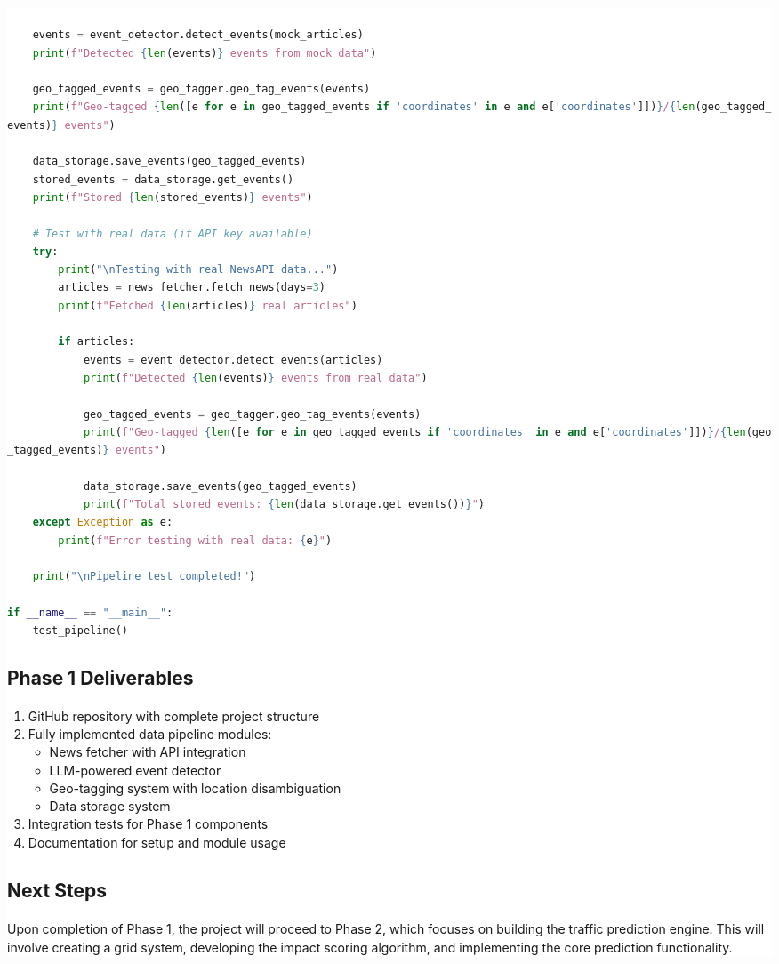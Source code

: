 ```python
    
    events = event_detector.detect_events(mock_articles)
    print(f"Detected {len(events)} events from mock data")
    
    geo_tagged_events = geo_tagger.geo_tag_events(events)
    print(f"Geo-tagged {len([e for e in geo_tagged_events if 'coordinates' in e and e['coordinates']])}/{len(geo_tagged_events)} events")
    
    data_storage.save_events(geo_tagged_events)
    stored_events = data_storage.get_events()
    print(f"Stored {len(stored_events)} events")
    
    # Test with real data (if API key available)
    try:
        print("\nTesting with real NewsAPI data...")
        articles = news_fetcher.fetch_news(days=3)
        print(f"Fetched {len(articles)} real articles")
        
        if articles:
            events = event_detector.detect_events(articles)
            print(f"Detected {len(events)} events from real data")
            
            geo_tagged_events = geo_tagger.geo_tag_events(events)
            print(f"Geo-tagged {len([e for e in geo_tagged_events if 'coordinates' in e and e['coordinates']])}/{len(geo_tagged_events)} events")
            
            data_storage.save_events(geo_tagged_events)
            print(f"Total stored events: {len(data_storage.get_events())}")
    except Exception as e:
        print(f"Error testing with real data: {e}")
    
    print("\nPipeline test completed!")

if __name__ == "__main__":
    test_pipeline()
```

## Phase 1 Deliverables

1. GitHub repository with complete project structure
2. Fully implemented data pipeline modules:
   - News fetcher with API integration
   - LLM-powered event detector
   - Geo-tagging system with location disambiguation
   - Data storage system
3. Integration tests for Phase 1 components
4. Documentation for setup and module usage

## Next Steps

Upon completion of Phase 1, the project will proceed to Phase 2, which focuses on building the traffic prediction engine. This will involve creating a grid system, developing the impact scoring algorithm, and implementing the core prediction functionality. 